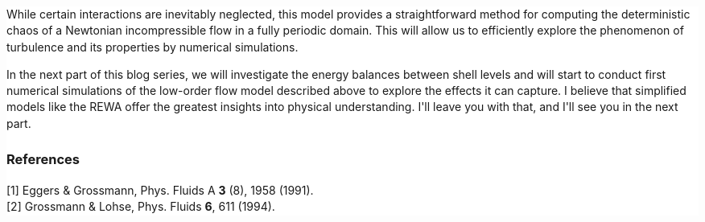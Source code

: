 While certain interactions are inevitably neglected, this model provides a straightforward method for computing the deterministic chaos of a Newtonian incompressible flow in a fully periodic domain. 
This will allow us to efficiently explore the phenomenon of turbulence and its properties by numerical simulations.

In the next part of this blog series, we will investigate the energy balances between shell levels and will start to conduct first numerical simulations of the low-order flow model described above to explore the effects it can capture. 
I believe that simplified models like the REWA offer the greatest insights into physical understanding. I'll leave you with that, and I'll see you in the next part.

### References
[1] Eggers & Grossmann, Phys. Fluids A **3** (8), 1958 (1991).   
[2] Grossmann & Lohse, Phys. Fluids **6**, 611 (1994).